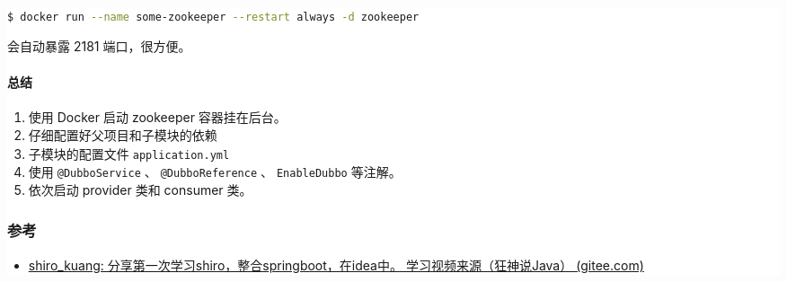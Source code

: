 ```bash
$ docker run --name some-zookeeper --restart always -d zookeeper
```

会自动暴露 2181 端口，很方便。



#### 总结

1. 使用 Docker 启动 zookeeper 容器挂在后台。
2. 仔细配置好父项目和子模块的依赖
3. 子模块的配置文件 `application.yml` 
4. 使用 `@DubboService` 、 `@DubboReference` 、 `EnableDubbo` 等注解。
5. 依次启动 provider 类和 consumer 类。



### 参考

- [shiro_kuang: 分享第一次学习shiro，整合springboot，在idea中。 学习视频来源（狂神说Java） (gitee.com)](https://gitee.com/fenggbinn/shiro_kuang)
